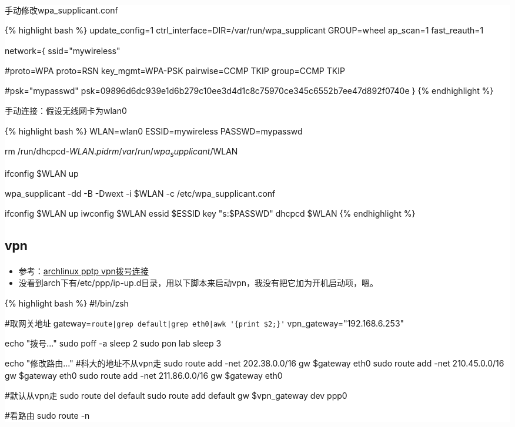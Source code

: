 手动修改wpa_supplicant.conf

{% highlight bash %}
update_config=1
ctrl_interface=DIR=/var/run/wpa_supplicant GROUP=wheel
ap_scan=1
fast_reauth=1

network={
ssid="mywireless"

#proto=WPA
proto=RSN
key_mgmt=WPA-PSK
pairwise=CCMP TKIP
group=CCMP TKIP

#psk="mypasswd"
psk=09896d6dc939e1d6b279c10ee3d4d1c8c75970ce345c6552b7ee47d892f0740e
}
{% endhighlight %}

手动连接：假设无线网卡为wlan0

{% highlight bash %}
WLAN=wlan0
ESSID=mywireless
PASSWD=mypasswd

rm /run/dhcpcd-$WLAN.pid
rm /var/run/wpa_supplicant/$WLAN

ifconfig $WLAN up

wpa_supplicant -dd -B -Dwext -i $WLAN -c /etc/wpa_supplicant.conf

ifconfig $WLAN up
iwconfig $WLAN essid $ESSID key "s:$PASSWD"
dhcpcd $WLAN
{% endhighlight %}


## vpn
- 参考：[archlinux pptp vpn拨号连接](http://blog.vkill.net/read.php?97)
- 没看到arch下有/etc/ppp/ip-up.d目录，用以下脚本来启动vpn，我没有把它加为开机启动项，嗯。

{% highlight bash %}
#!/bin/zsh

#取网关地址
gateway=`route|grep default|grep eth0|awk '{print $2;}'`
vpn_gateway="192.168.6.253"

echo "拨号..."
sudo poff -a
sleep 2
sudo pon lab
sleep 3

echo "修改路由..."
#科大的地址不从vpn走
sudo route add -net 202.38.0.0/16 gw $gateway eth0
sudo route add -net 210.45.0.0/16 gw $gateway eth0
sudo route add -net 211.86.0.0/16 gw $gateway eth0

#默认从vpn走
sudo route del default
sudo route add default gw $vpn_gateway dev ppp0

#看路由
sudo route -n